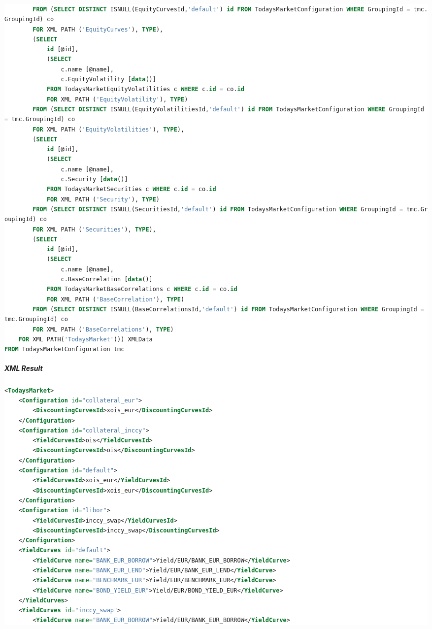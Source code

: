 ```sql
		FROM (SELECT DISTINCT ISNULL(EquityCurvesId,'default') id FROM TodaysMarketConfiguration WHERE GroupingId = tmc.GroupingId) co
		FOR XML PATH ('EquityCurves'), TYPE),
		(SELECT
			id [@id],
			(SELECT
				c.name [@name],
				c.EquityVolatility [data()]
			FROM TodaysMarketEquityVolatilities c WHERE c.id = co.id
			FOR XML PATH ('EquityVolatility'), TYPE)
		FROM (SELECT DISTINCT ISNULL(EquityVolatilitiesId,'default') id FROM TodaysMarketConfiguration WHERE GroupingId = tmc.GroupingId) co
		FOR XML PATH ('EquityVolatilities'), TYPE),
		(SELECT
			id [@id],
			(SELECT
				c.name [@name],
				c.Security [data()]
			FROM TodaysMarketSecurities c WHERE c.id = co.id
			FOR XML PATH ('Security'), TYPE)
		FROM (SELECT DISTINCT ISNULL(SecuritiesId,'default') id FROM TodaysMarketConfiguration WHERE GroupingId = tmc.GroupingId) co
		FOR XML PATH ('Securities'), TYPE),
		(SELECT
			id [@id],
			(SELECT
				c.name [@name],
				c.BaseCorrelation [data()]
			FROM TodaysMarketBaseCorrelations c WHERE c.id = co.id
			FOR XML PATH ('BaseCorrelation'), TYPE)
		FROM (SELECT DISTINCT ISNULL(BaseCorrelationsId,'default') id FROM TodaysMarketConfiguration WHERE GroupingId = tmc.GroupingId) co
		FOR XML PATH ('BaseCorrelations'), TYPE)
	FOR XML PATH('TodaysMarket'))) XMLData
FROM TodaysMarketConfiguration tmc
```

##### XML Result
```xml
<TodaysMarket>
	<Configuration id="collateral_eur">
		<DiscountingCurvesId>xois_eur</DiscountingCurvesId>
	</Configuration>
	<Configuration id="collateral_inccy">
		<YieldCurvesId>ois</YieldCurvesId>
		<DiscountingCurvesId>ois</DiscountingCurvesId>
	</Configuration>
	<Configuration id="default">
		<YieldCurvesId>xois_eur</YieldCurvesId>
		<DiscountingCurvesId>xois_eur</DiscountingCurvesId>
	</Configuration>
	<Configuration id="libor">
		<YieldCurvesId>inccy_swap</YieldCurvesId>
		<DiscountingCurvesId>inccy_swap</DiscountingCurvesId>
	</Configuration>
	<YieldCurves id="default">
		<YieldCurve name="BANK_EUR_BORROW">Yield/EUR/BANK_EUR_BORROW</YieldCurve>
		<YieldCurve name="BANK_EUR_LEND">Yield/EUR/BANK_EUR_LEND</YieldCurve>
		<YieldCurve name="BENCHMARK_EUR">Yield/EUR/BENCHMARK_EUR</YieldCurve>
		<YieldCurve name="BOND_YIELD_EUR">Yield/EUR/BOND_YIELD_EUR</YieldCurve>
	</YieldCurves>
	<YieldCurves id="inccy_swap">
		<YieldCurve name="BANK_EUR_BORROW">Yield/EUR/BANK_EUR_BORROW</YieldCurve>
```